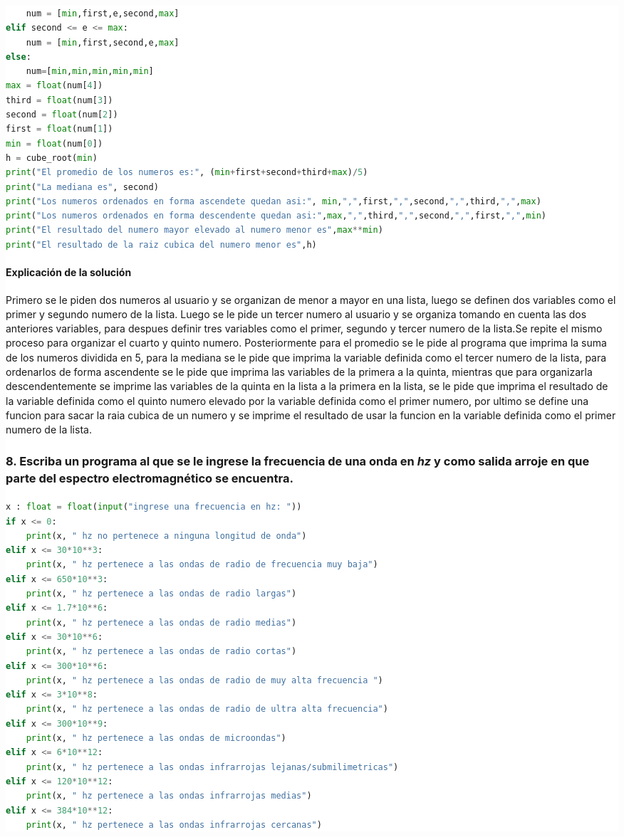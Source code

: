 ```python
    num = [min,first,e,second,max]
elif second <= e <= max:
    num = [min,first,second,e,max]
else:
    num=[min,min,min,min,min]
max = float(num[4])
third = float(num[3])
second = float(num[2])
first = float(num[1])
min = float(num[0])
h = cube_root(min)
print("El promedio de los numeros es:", (min+first+second+third+max)/5)
print("La mediana es", second)
print("Los numeros ordenados en forma ascendete quedan asi:", min,",",first,",",second,",",third,",",max)
print("Los numeros ordenados en forma descendente quedan asi:",max,",",third,",",second,",",first,",",min)
print("El resultado del numero mayor elevado al numero menor es",max**min)
print("El resultado de la raiz cubica del numero menor es",h)
```

#### Explicación de la solución
Primero se le piden dos numeros al usuario y se organizan de menor a mayor en una lista, luego se definen dos variables como el primer y segundo numero de la lista. Luego se le pide un tercer numero al usuario y se organiza tomando en cuenta las dos anteriores variables, para despues definir tres variables como el primer, segundo y tercer numero de la lista.Se repite el mismo proceso para organizar el cuarto y quinto numero. Posteriormente para el promedio se le pide al programa que imprima la suma de los numeros dividida en 5, para la mediana se le pide que imprima la variable definida como el tercer numero de la lista, para ordenarlos de forma ascendente se le pide que imprima las variables de la primera a la quinta, mientras que para organizarla descendentemente se imprime las variables de la quinta en la lista a la primera en la lista, se le pide que imprima el resultado de la variable definida como el quinto numero elevado por la variable definida como el primer numero, por ultimo se define una funcion para sacar la raia cubica de un numero y se imprime el resultado de usar la funcion en la variable definida como el primer numero de la lista. 

### 8. Escriba un programa al que se le ingrese la frecuencia de una onda en *hz* y como salida arroje en que parte del espectro electromagnético se encuentra.

```python
x : float = float(input("ingrese una frecuencia en hz: "))
if x <= 0:
    print(x, " hz no pertenece a ninguna longitud de onda")
elif x <= 30*10**3:
    print(x, " hz pertenece a las ondas de radio de frecuencia muy baja")
elif x <= 650*10**3:
    print(x, " hz pertenece a las ondas de radio largas")
elif x <= 1.7*10**6:
    print(x, " hz pertenece a las ondas de radio medias")
elif x <= 30*10**6:
    print(x, " hz pertenece a las ondas de radio cortas")
elif x <= 300*10**6:
    print(x, " hz pertenece a las ondas de radio de muy alta frecuencia ")
elif x <= 3*10**8:
    print(x, " hz pertenece a las ondas de radio de ultra alta frecuencia")
elif x <= 300*10**9:
    print(x, " hz pertenece a las ondas de microondas")
elif x <= 6*10**12:
    print(x, " hz pertenece a las ondas infrarrojas lejanas/submilimetricas")
elif x <= 120*10**12:
    print(x, " hz pertenece a las ondas infrarrojas medias")
elif x <= 384*10**12:
    print(x, " hz pertenece a las ondas infrarrojas cercanas")
```